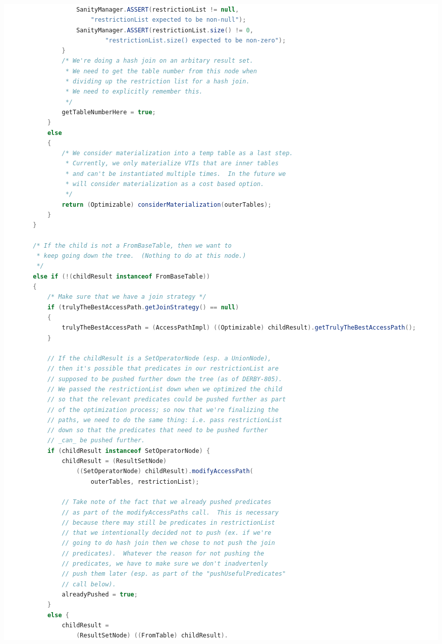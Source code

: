```java
					SanityManager.ASSERT(restrictionList != null,
						"restrictionList expected to be non-null");
					SanityManager.ASSERT(restrictionList.size() != 0,
							"restrictionList.size() expected to be non-zero");
				}
				/* We're doing a hash join on an arbitary result set.
				 * We need to get the table number from this node when
				 * dividing up the restriction list for a hash join.
				 * We need to explicitly remember this.
				 */
				getTableNumberHere = true;
			}
			else
			{
				/* We consider materialization into a temp table as a last step.
				 * Currently, we only materialize VTIs that are inner tables
				 * and can't be instantiated multiple times.  In the future we
				 * will consider materialization as a cost based option.
				 */
				return (Optimizable) considerMaterialization(outerTables);
			}
		}

		/* If the child is not a FromBaseTable, then we want to
		 * keep going down the tree.  (Nothing to do at this node.)
		 */
		else if (!(childResult instanceof FromBaseTable))
		{
			/* Make sure that we have a join strategy */
			if (trulyTheBestAccessPath.getJoinStrategy() == null)
			{
				trulyTheBestAccessPath = (AccessPathImpl) ((Optimizable) childResult).getTrulyTheBestAccessPath();
			}

			// If the childResult is a SetOperatorNode (esp. a UnionNode),
			// then it's possible that predicates in our restrictionList are
			// supposed to be pushed further down the tree (as of DERBY-805).
			// We passed the restrictionList down when we optimized the child
			// so that the relevant predicates could be pushed further as part
			// of the optimization process; so now that we're finalizing the
			// paths, we need to do the same thing: i.e. pass restrictionList
			// down so that the predicates that need to be pushed further
			// _can_ be pushed further.
			if (childResult instanceof SetOperatorNode) {
				childResult = (ResultSetNode)
					((SetOperatorNode) childResult).modifyAccessPath(
						outerTables, restrictionList);

				// Take note of the fact that we already pushed predicates
				// as part of the modifyAccessPaths call.  This is necessary
				// because there may still be predicates in restrictionList
				// that we intentionally decided not to push (ex. if we're
				// going to do hash join then we chose to not push the join
				// predicates).  Whatever the reason for not pushing the
				// predicates, we have to make sure we don't inadvertenly
				// push them later (esp. as part of the "pushUsefulPredicates"
				// call below).
				alreadyPushed = true;
			}
			else {
				childResult = 
					(ResultSetNode) ((FromTable) childResult).
```